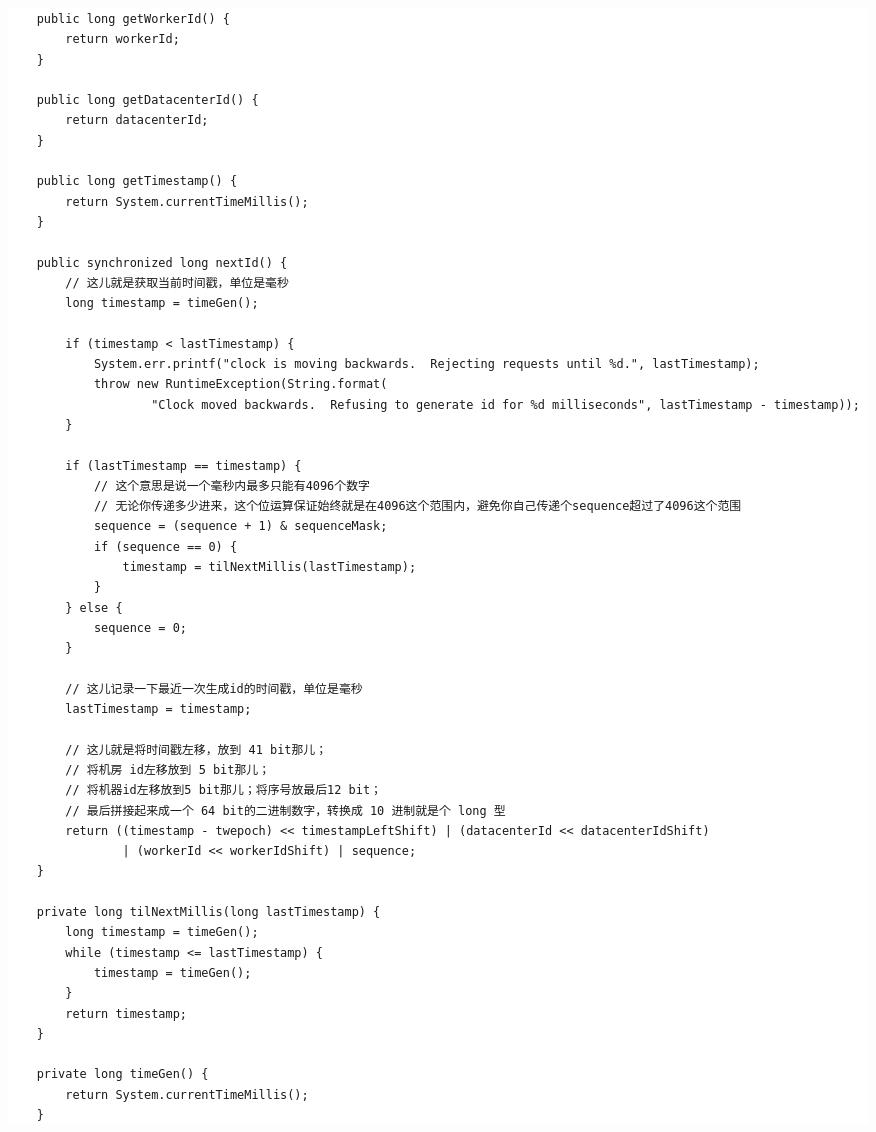         public long getWorkerId() {
            return workerId;
        }
    
        public long getDatacenterId() {
            return datacenterId;
        }
    
        public long getTimestamp() {
            return System.currentTimeMillis();
        }
    
        public synchronized long nextId() {
            // 这儿就是获取当前时间戳，单位是毫秒
            long timestamp = timeGen();
    
            if (timestamp < lastTimestamp) {
                System.err.printf("clock is moving backwards.  Rejecting requests until %d.", lastTimestamp);
                throw new RuntimeException(String.format(
                        "Clock moved backwards.  Refusing to generate id for %d milliseconds", lastTimestamp - timestamp));
            }
    
            if (lastTimestamp == timestamp) {
                // 这个意思是说一个毫秒内最多只能有4096个数字
                // 无论你传递多少进来，这个位运算保证始终就是在4096这个范围内，避免你自己传递个sequence超过了4096这个范围
                sequence = (sequence + 1) & sequenceMask;
                if (sequence == 0) {
                    timestamp = tilNextMillis(lastTimestamp);
                }
            } else {
                sequence = 0;
            }
    
            // 这儿记录一下最近一次生成id的时间戳，单位是毫秒
            lastTimestamp = timestamp;
    
            // 这儿就是将时间戳左移，放到 41 bit那儿；
            // 将机房 id左移放到 5 bit那儿；
            // 将机器id左移放到5 bit那儿；将序号放最后12 bit；
            // 最后拼接起来成一个 64 bit的二进制数字，转换成 10 进制就是个 long 型
            return ((timestamp - twepoch) << timestampLeftShift) | (datacenterId << datacenterIdShift)
                    | (workerId << workerIdShift) | sequence;
        }
    
        private long tilNextMillis(long lastTimestamp) {
            long timestamp = timeGen();
            while (timestamp <= lastTimestamp) {
                timestamp = timeGen();
            }
            return timestamp;
        }
    
        private long timeGen() {
            return System.currentTimeMillis();
        }
    
